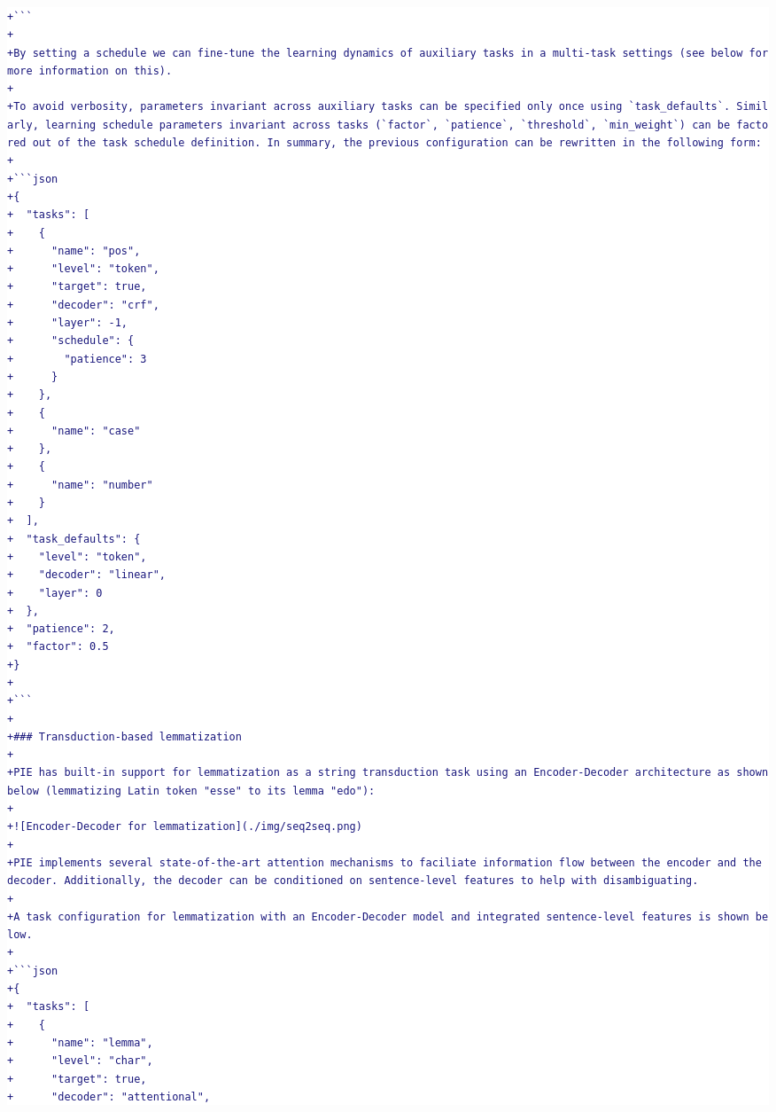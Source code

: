 ```diff
+```
+
+By setting a schedule we can fine-tune the learning dynamics of auxiliary tasks in a multi-task settings (see below for more information on this). 
+
+To avoid verbosity, parameters invariant across auxiliary tasks can be specified only once using `task_defaults`. Similarly, learning schedule parameters invariant across tasks (`factor`, `patience`, `threshold`, `min_weight`) can be factored out of the task schedule definition. In summary, the previous configuration can be rewritten in the following form:
+
+```json
+{
+  "tasks": [
+    {
+      "name": "pos",
+      "level": "token",
+      "target": true,
+      "decoder": "crf",
+      "layer": -1,
+      "schedule": {
+        "patience": 3
+      }
+    },
+    {
+      "name": "case"
+    },
+    {
+      "name": "number"
+    }
+  ],
+  "task_defaults": {
+    "level": "token",
+    "decoder": "linear",
+    "layer": 0
+  },
+  "patience": 2,
+  "factor": 0.5
+}
+
+```
+
+### Transduction-based lemmatization
+
+PIE has built-in support for lemmatization as a string transduction task using an Encoder-Decoder architecture as shown below (lemmatizing Latin token "esse" to its lemma "edo"):
+
+![Encoder-Decoder for lemmatization](./img/seq2seq.png)
+
+PIE implements several state-of-the-art attention mechanisms to faciliate information flow between the encoder and the decoder. Additionally, the decoder can be conditioned on sentence-level features to help with disambiguating.
+
+A task configuration for lemmatization with an Encoder-Decoder model and integrated sentence-level features is shown below.
+
+```json
+{
+  "tasks": [
+    {
+      "name": "lemma",
+      "level": "char",
+      "target": true,
+      "decoder": "attentional",
```